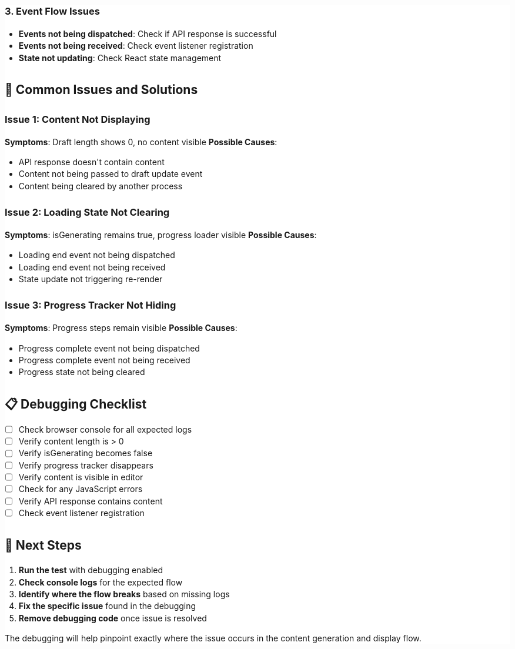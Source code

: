 ### **3. Event Flow Issues**
- **Events not being dispatched**: Check if API response is successful
- **Events not being received**: Check event listener registration
- **State not updating**: Check React state management

## 🚨 **Common Issues and Solutions**

### **Issue 1: Content Not Displaying**
**Symptoms**: Draft length shows 0, no content visible
**Possible Causes**:
- API response doesn't contain content
- Content not being passed to draft update event
- Content being cleared by another process

### **Issue 2: Loading State Not Clearing**
**Symptoms**: isGenerating remains true, progress loader visible
**Possible Causes**:
- Loading end event not being dispatched
- Loading end event not being received
- State update not triggering re-render

### **Issue 3: Progress Tracker Not Hiding**
**Symptoms**: Progress steps remain visible
**Possible Causes**:
- Progress complete event not being dispatched
- Progress complete event not being received
- Progress state not being cleared

## 📋 **Debugging Checklist**

- [ ] Check browser console for all expected logs
- [ ] Verify content length is > 0
- [ ] Verify isGenerating becomes false
- [ ] Verify progress tracker disappears
- [ ] Verify content is visible in editor
- [ ] Check for any JavaScript errors
- [ ] Verify API response contains content
- [ ] Check event listener registration

## 🎯 **Next Steps**

1. **Run the test** with debugging enabled
2. **Check console logs** for the expected flow
3. **Identify where the flow breaks** based on missing logs
4. **Fix the specific issue** found in the debugging
5. **Remove debugging code** once issue is resolved

The debugging will help pinpoint exactly where the issue occurs in the content generation and display flow.
